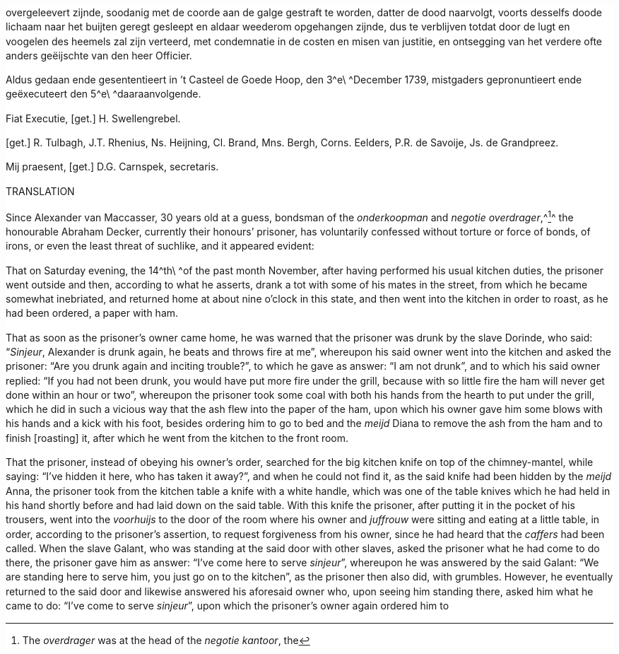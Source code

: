 overgeleevert zijnde, soodanig met de coorde aan de galge gestraft te
worden, datter de dood naarvolgt, voorts desselfs doode lichaam naar het
buijten geregt gesleept en aldaar weederom opgehangen zijnde, dus te
verblijven totdat door de lugt en voogelen des heemels zal zijn
verteerd, met condemnatie in de costen en misen van justitie, en
ontsegging van het verdere ofte anders geëijschte van den heer Officier.

Aldus gedaan ende gesententieert in ’t Casteel de Goede Hoop, den
3^e\ ^December 1739, mistgaders gepronuntieert ende geëxecuteert den
5^e\ ^daaraanvolgende.

Fiat Executie, \[get.\] H. Swellengrebel.

\[get.\] R. Tulbagh, J.T. Rhenius, Ns. Heijning, Cl. Brand, Mns. Bergh,
Corns. Eelders, P.R. de Savoije, Js. de Grandpreez.

Mij praesent, \[get.\] D.G. Carnspek, secretaris.

TRANSLATION

Since Alexander van Maccasser, 30 years old at a guess, bondsman of the
*onderkoopman* and *negotie overdrager*,^[^4]^ the honourable Abraham
Decker, currently their honours’ prisoner, has voluntarily confessed
without torture or force of bonds, of irons, or even the least threat of
suchlike, and it appeared evident:

That on Saturday evening, the 14^th\ ^of the past month November, after
having performed his usual kitchen duties, the prisoner went outside and
then, according to what he asserts, drank a tot with some of his mates
in the street, from which he became somewhat inebriated, and returned
home at about nine o’clock in this state, and then went into the kitchen
in order to roast, as he had been ordered, a paper with ham.

That as soon as the prisoner’s owner came home, he was warned that the
prisoner was drunk by the slave Dorinde, who said: “*Sinjeur*, Alexander
is drunk again, he beats and throws fire at me”, whereupon his said
owner went into the kitchen and asked the prisoner: “Are you drunk again
and inciting trouble?”, to which he gave as answer: “I am not drunk”,
and to which his said owner replied: “If you had not been drunk, you
would have put more fire under the grill, because with so little fire
the ham will never get done within an hour or two”, whereupon the
prisoner took some coal with both his hands from the hearth to put under
the grill, which he did in such a vicious way that the ash flew into the
paper of the ham, upon which his owner gave him some blows with his
hands and a kick with his foot, besides ordering him to go to bed and
the *meijd* Diana to remove the ash from the ham and to finish
\[roasting\] it, after which he went from the kitchen to the front room.

That the prisoner, instead of obeying his owner’s order, searched for
the big kitchen knife on top of the chimney-mantel, while saying: “I’ve
hidden it here, who has taken it away?”, and when he could not find it,
as the said knife had been hidden by the *meijd* Anna, the prisoner took
from the kitchen table a knife with a white handle, which was one of the
table knives which he had held in his hand shortly before and had laid
down on the said table. With this knife the prisoner, after putting it
in the pocket of his trousers, went into the *voorhuijs* to the door of
the room where his owner and *juffrouw* were sitting and eating at a
little table, in order, according to the prisoner’s assertion, to
request forgiveness from his owner, since he had heard that the
*caffers* had been called. When the slave Galant, who was standing at
the said door with other slaves, asked the prisoner what he had come to
do there, the prisoner gave him as answer: “I’ve come here to serve
*sinjeur*”, whereupon he was answered by the said Galant: “We are
standing here to serve him, you just go on to the kitchen”, as the
prisoner then also did, with grumbles. However, he eventually returned
to the said door and likewise answered his aforesaid owner who, upon
seeing him standing there, asked him what he came to do: “I’ve come to
serve *sinjeur*”, upon which the prisoner’s owner again ordered him to

[^1]: * The *sententie* given here summarises the case from the
[^2]:  *The description of the layout of rooms indicate that this was an
[^3]:  For three lines, the end of the page is slightly damaged; what it
[^4]:  The *overdrager* was at the head of the *negotie kantoor*, the
[^5]:  One Amsterdam *aam* (aum) is the equivalent of about 154 litres.
[^6]:  This sentence was recorded in the *regtsrollen*, CJ 21, ff. 84-5.